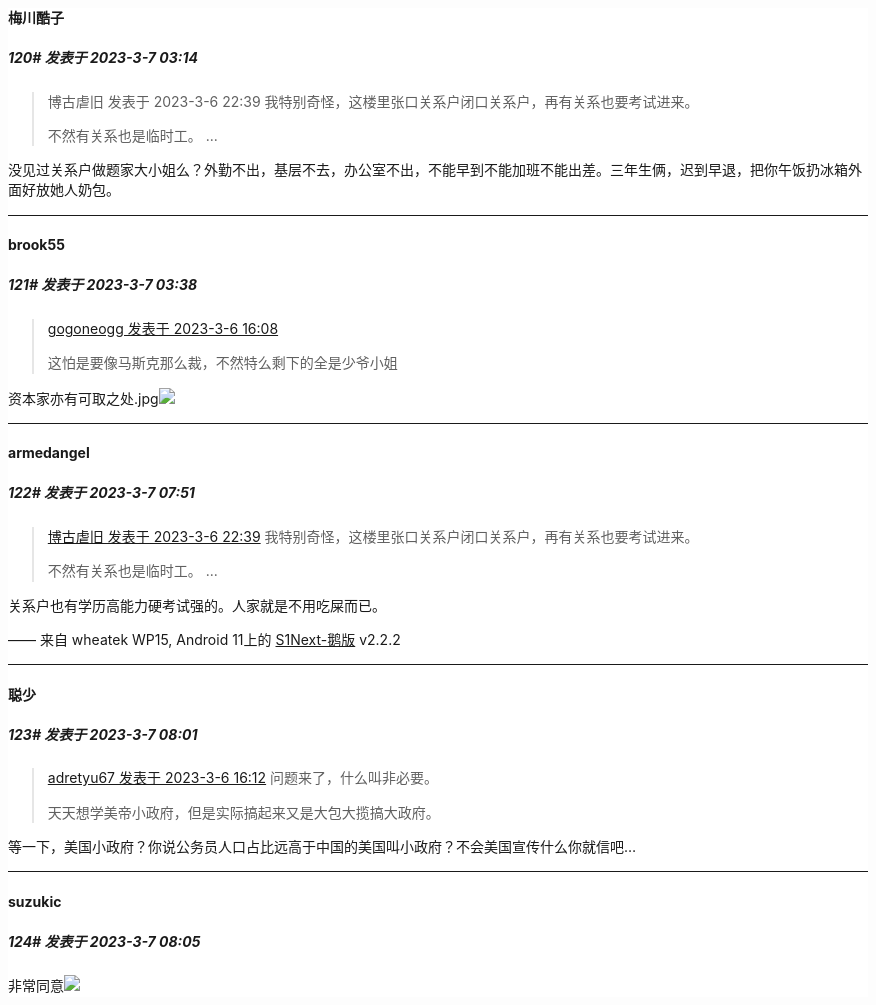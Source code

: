 ####  梅川酷子  
##### 120#       发表于 2023-3-7 03:14

<blockquote>博古虐旧 发表于 2023-3-6 22:39
我特别奇怪，这楼里张口关系户闭口关系户，再有关系也要考试进来。

不然有关系也是临时工。 ...</blockquote>
没见过关系户做题家大小姐么？外勤不出，基层不去，办公室不出，不能早到不能加班不能出差。三年生俩，迟到早退，把你午饭扔冰箱外面好放她人奶包。


*****

####  brook55  
##### 121#       发表于 2023-3-7 03:38

<blockquote><a href="httphttps://bbs.saraba1st.com/2b/forum.php?mod=redirect&amp;goto=findpost&amp;pid=59988160&amp;ptid=2122840" target="_blank">gogoneogg 发表于 2023-3-6 16:08</a>

这怕是要像马斯克那么裁，不然特么剩下的全是少爷小姐</blockquote>
资本家亦有可取之处.jpg<img src="https://static.saraba1st.com/image/smiley/face2017/034.png" referrerpolicy="no-referrer">


*****

####  armedangel  
##### 122#       发表于 2023-3-7 07:51

<blockquote><a href="httphttps://bbs.saraba1st.com/2b/forum.php?mod=redirect&amp;goto=findpost&amp;pid=59992575&amp;ptid=2122840" target="_blank">博古虐旧 发表于 2023-3-6 22:39</a>
我特别奇怪，这楼里张口关系户闭口关系户，再有关系也要考试进来。

不然有关系也是临时工。 ...</blockquote>
关系户也有学历高能力硬考试强的。人家就是不用吃屎而已。

—— 来自 wheatek WP15, Android 11上的 [S1Next-鹅版](https://github.com/ykrank/S1-Next/releases) v2.2.2

*****

####  聪少  
##### 123#       发表于 2023-3-7 08:01

<blockquote><a href="httphttps://bbs.saraba1st.com/2b/forum.php?mod=redirect&amp;goto=findpost&amp;pid=59988204&amp;ptid=2122840" target="_blank">adretyu67 发表于 2023-3-6 16:12</a>
问题来了，什么叫非必要。

天天想学美帝小政府，但是实际搞起来又是大包大揽搞大政府。</blockquote>
等一下，美国小政府？你说公务员人口占比远高于中国的美国叫小政府？不会美国宣传什么你就信吧…


*****

####  suzukic  
##### 124#       发表于 2023-3-7 08:05

非常同意<img src="https://static.saraba1st.com/image/smiley/face2017/048.png" referrerpolicy="no-referrer">
